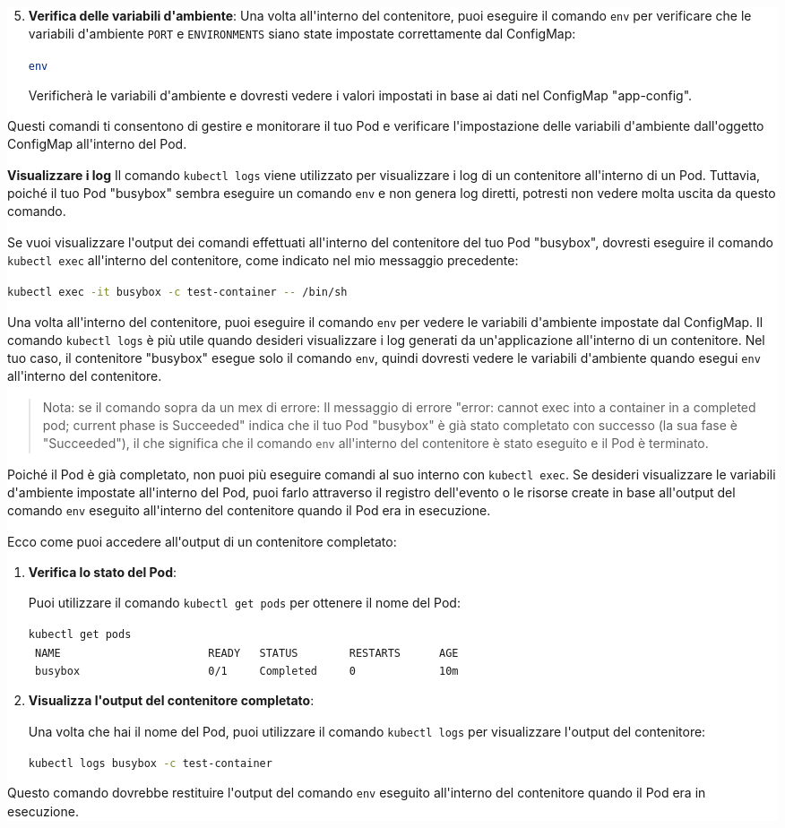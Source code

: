 5. **Verifica delle variabili d'ambiente**:
   Una volta all'interno del contenitore, puoi eseguire il comando `env` per verificare che le variabili d'ambiente `PORT` e `ENVIRONMENTS` siano state impostate correttamente dal ConfigMap:
   ```bash
   env
   ```
   Verificherà le variabili d'ambiente e dovresti vedere i valori impostati in base ai dati nel ConfigMap "app-config".

Questi comandi ti consentono di gestire e monitorare il tuo Pod e verificare l'impostazione delle variabili d'ambiente dall'oggetto ConfigMap all'interno del Pod.

**Visualizzare i log**
Il comando `kubectl logs` viene utilizzato per visualizzare i log di un contenitore all'interno di un Pod. 
Tuttavia, poiché il tuo Pod "busybox" sembra eseguire un comando `env` e non genera log diretti, potresti non vedere molta uscita da questo comando.

Se vuoi visualizzare l'output dei comandi effettuati all'interno del contenitore del tuo Pod "busybox", dovresti eseguire il comando `kubectl exec` all'interno del contenitore, come indicato nel mio messaggio precedente:
```bash
kubectl exec -it busybox -c test-container -- /bin/sh
```
Una volta all'interno del contenitore, puoi eseguire il comando `env` per vedere le variabili d'ambiente impostate dal ConfigMap. Il comando `kubectl logs` è più utile quando desideri visualizzare i log generati da un'applicazione all'interno di un contenitore. Nel tuo caso, il contenitore "busybox" esegue solo il comando `env`, quindi dovresti vedere le variabili d'ambiente quando esegui `env` all'interno del contenitore.

> Nota: se il comando sopra da un mex di errore:
> Il messaggio di errore "error: cannot exec into a container in a completed pod; current phase is Succeeded" indica che il tuo Pod "busybox" è già stato completato con successo (la sua fase è "Succeeded"), il che  significa che il comando `env` all'interno del contenitore è stato eseguito e il Pod è terminato.

Poiché il Pod è già completato, non puoi più eseguire comandi al suo interno con `kubectl exec`. Se desideri visualizzare le variabili d'ambiente impostate all'interno del Pod, puoi farlo attraverso il registro dell'evento o le risorse create in base all'output del comando `env` eseguito all'interno del contenitore quando il Pod era in esecuzione.

Ecco come puoi accedere all'output di un contenitore completato:
1. **Verifica lo stato del Pod**:

   Puoi utilizzare il comando `kubectl get pods` per ottenere il nome del Pod:
   ```bash
   kubectl get pods
	NAME                       READY   STATUS        RESTARTS      AGE
	busybox                    0/1     Completed     0             10m
   ```

2. **Visualizza l'output del contenitore completato**:

   Una volta che hai il nome del Pod, puoi utilizzare il comando `kubectl logs` per visualizzare l'output del contenitore:
   ```bash
   kubectl logs busybox -c test-container
   ```
Questo comando dovrebbe restituire l'output del comando `env` eseguito all'interno del contenitore quando il Pod era in esecuzione.

